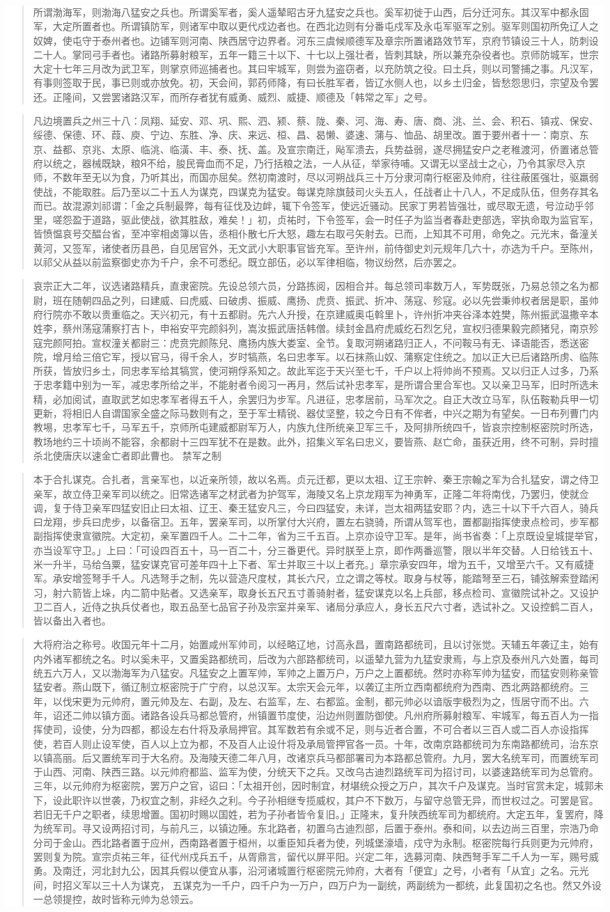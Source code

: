 > 所谓渤海军，则渤海八猛安之兵也。所谓奚军者，奚人遥辇昭古牙九猛安之兵也。奚军初徙于山西，后分迁河东。其汉军中都永固军，大定所置者也。所谓镇防军，则诸军中取以更代戍边者也。在西北边则有分番屯戍军及永屯军驱军之别。驱军则国初所免辽人之奴婢，使屯守于泰州者也。边铺军则河南、陕西居守边界者。河东三虞候顺德军及章宗所置诸路效节军，京府节镇设三十人，防刺设二十人。掌同弓手者也。诸路所募射粮军，五年一籍三十以下、十七以上强壮者，皆刺其缺，所以兼充杂役者也。京师防城军，世宗大定十七年三月改为武卫军，则掌京师巡捕者也。其曰牢城军，则尝为盗窃者，以充防筑之役。曰土兵，则以司警捕之事。凡汉军，有事则签取于民，事已则或亦放免。初，天会间，郭药师降，有曰长胜军者，皆辽水侧人也，以乡土归金，皆愁怨思归，宗望及令罢还。正隆间，又尝罢诸路汉军，而所存者犹有威勇、威烈、威捷、顺德及「韩常之军」之号。

> 凡边境置兵之州三十八：凤翔、延安、邓、巩、熙、泗、颍、蔡、陇、秦、河、海、寿、唐、商、洮、兰、会、积石、镇戎、保安、绥德、保德、环、葭、庾、宁边、东胜、净、庆、来远、桓、昌、曷懒、婆速、蒲与、恤品、胡里改。置于要州者十一：南京、东京、益都、京兆、太原、临洮、临潢、丰、泰、抚、盖。及宣宗南迁，飐军溃去，兵势益弱，遂尽拥猛安户之老稚渡河，侨置诸总管府以统之，器械既缺，粮Я不给，朘民膏血而不足，乃行括粮之法，一人从征，举家待哺。又谓无以坚战士之心，乃令其家尽入京师，不数年至无以为食，乃听其出，而国亦屈矣。然初南渡时，尽以河朔战兵三十万分隶河南行枢密及帅府，往往蔽匿强壮，驱羸弱使战，不能取胜。后乃至以二十五人为谋克，四谋克为猛安。每谋克除旗鼓司火头五人，任战者止十八人，不足成队伍，但务存其名而已。故混源刘祁谓：「金之兵制最弊，每有征伐及边衅，辄下令签军，使远近骚动。民家丁男若皆强壮，或尽取无遗，号泣动乎邻里，嗟怨盈于道路，驱此使战，欲其胜敌，难矣！」初，贞祐时，下令签军，会一时任子为监当者春赴吏部选，宰执命取为监官军，皆愤愠哀号交醖台省，至冲宰相卤簿以告，丞相仆散七斤大怒，趣左右取弓矢射去。已而，上知其不可用，命免之。元光末，备潼关黄河，又签军，诸使者历县邑，自见居官外，无文武小大职事官皆充军。至许州，前侍御史刘元规年几六十，亦选为千户。至陈州，以祁父从益以前监察御史亦为千户，余不可悉纪。既立部伍，必以军律相临，物议纷然，后亦罢之。

> 哀宗正大二年，议选诸路精兵，直隶密院。先设总领六员，分路拣阅，因相合并。每总领司率数万人，军势既张，乃易总领之名为都尉，班在随朝四品之列，曰建威、曰虎威、曰破虏、振威、鹰扬、虎贲、振武、折冲、荡寇、殄寇。必以先尝秉帅权者居是职，虽帅府行院亦不敢以贵重临之。天兴初元，有十五都尉。先六人升授，在京建威奥屯斡里卜，许州折冲夹谷泽本姓樊，陈州振武温撒辛本姓李，蔡州荡寇蒲察打吉卜，申裕安平完颜斜列，嵩汝振武唐括韩僧。续封金昌府虎威纥石烈乞兒，宣权归德果毅完颜猪兒，南京殄寇完颜阿拍。宣权潼关都尉三：虎贲完颜陈兒、鹰扬内族大娄室、全节。复取河朔诸路归正人，不问鞍马有无、译语能否，悉送密院，增月给三倍它军，授以官马，得千余人，岁时犒燕，名曰忠孝军。以石抹燕山奴、蒲察定住统之。加以正大已后诸路所虏、临陈所获，皆放归乡土，同忠孝军给其犒赏，使河朔俘系知之。故此军迄于天兴至七千，千户以上将帅尚不预焉。又以归正人过多，乃系于忠孝籍中别为一军，减忠孝所给之半，不能射者令阅习一再月，然后试补忠孝军，是所谓合里合军也。又以亲卫马军，旧时所选未精，必加阅试，直取武艺如忠孝军者得五千人，余罢归为步军。凡进征，忠孝居前，马军次之。自正大改立马军，队伍鞍勒兵甲一切更新，将相旧人自谓国家全盛之际马数则有之，至于军士精锐、器仗坚整，较之今日有不侔者，中兴之期为有望矣。一日布列曹门内教埸，忠孝军七千，马军五千，京师所屯建威都尉军万人，内族九住所统亲卫军三千，及阿排所统四千，皆哀宗控制枢密院时所选，教场地约三十顷尚不能容，余都尉十三四军犹不在是数。此外，招集义军名曰忠义，要皆燕、赵亡命，虽获近用，终不可制，异时擅杀北使唐庆以速金亡者即此曹也。
 禁军之制

> 本于合扎谋克。合扎者，言亲军也，以近亲所领，故以名焉。贞元迁都，更以太祖、辽王宗幹、秦王宗翰之军为合扎猛安，谓之侍卫亲军，故立侍卫亲军司以统之。旧常选诸军之材武者为护驾军，海陵又名上京龙翔军为神勇军，正隆二年将南伐，乃罢归，使就佥调，复于侍卫亲军四猛安旧止曰太祖、辽王、秦王猛安凡三，今曰四猛安，未详，岂太祖两猛安耶？内，选三十以下千六百人，骑兵曰龙翔，步兵曰虎步，以备宿卫。五年，罢亲军司，以所掌付大兴府，置左右骁骑，所谓从驾军也，置都副指挥使隶点检司，步军都副指挥使隶宣徽院。大定初，亲军置四千人。二十二年，省为三千五百。上京亦设守卫军。是年，尚书省奏：「上京既设皇城提举官，亦当设军守卫。」上曰：「可设四百五十，马一百二十，分三番更代。异时朕至上京，即作两番巡警，限以半年交替。人日给钱五十、米一升半，马给刍粟，猛安谋克官可差年四十上下者、军士并取三十以上者充。」章宗承安四年，增为五千，又增至六千。又有威捷军。承安增签弩手千人。凡选弩手之制，先以营造尺度杖，其长六尺，立之谓之等杖。取身与杖等，能踏弩至三石，铺弦解索登踏闲习，射六箭皆上垛，内二箭中贴者。又选亲军，取身长五尺五寸善骑射者，猛安谋克以名上兵部，移点检司、宣徽院试补之。又设护卫二百人，近侍之执兵仗者也，取五品至七品官子孙及宗室并亲军、诸局分承应人，身长五尺六寸者，选试补之。又设控鹤二百人，皆以备出入者也。

> 大将府治之称号。收国元年十二月，始置咸州军帅司，以经略辽地，讨高永昌，置南路都统司，且以讨张觉。天辅五年袭辽主，始有内外诸军都统之名。时以奚未平，又置奚路都统司，后改为六部路都统司，以遥辇九营为九猛安隶焉，与上京及泰州凡六处置，每司统五六万人，又以渤海军为八猛安。凡猛安之上置军帅，军帅之上置万户，万户之上置都统。然时亦称军帅为猛安，而猛安则称亲管猛安者。燕山既下，循辽制立枢密院于广宁府，以总汉军。太宗天会元年，以袭辽主所立西南都统府为西南、西北两路都统府。三年，以伐宋更为元帅府，置元帅及左、右副，及左、右监军，左、右都监。金制，都元帅必以谙版孛极烈为之，恆居守而不出。六年，诏还二帅以镇方面。诸路各设兵马都总管府，州镇置节度使，沿边州则置防御使。凡州府所募射粮军、牢城军，每五百人为一指挥使司，设使，分为四都，都设左右什将及承局押官。其军数若有余或不足，则与近者合置，不可合者以三百人或二百人亦设指挥使，若百人则止设军使，百人以上立为都，不及百人止设什将及承局管押官各一员。十年，改南京路都统司为东南路都统司，治东京以镇高丽。后又置统军司于大名府。及海陵天德二年八月，改诸京兵马都部署司为本路都总管府。九月，罢大名统军司，而置统军司于山西、河南、陕西三路。以元帅府都监、监军为使，分统天下之兵。又改乌古迪烈路统军司为招讨司，以婆速路统军司为总管府。三年，以元帅府为枢密院，罢万户之官，诏曰：「太祖开创，因时制宜，材堪统众授之万户，其次千户及谋克。当时官赏未定，城郭未下，设此职许以世袭，乃权宜之制，非经久之利。今子孙相继专揽威权，其户不下数万，与留守总管无异，而世权过之。可罢是官。若旧无千户之职者，续思增置。国初时赐以国姓，若为子孙者皆令复旧。」正隆末，复升陕西统军司为都统府。大定五年，复罢府，降为统军司。寻又设两招讨司，与前凡三，以镇边陲。东北路者，初置乌古迪烈部，后置于泰州。泰和间，以去边尚三百里，宗浩乃命分司于金山。西北路者置于应州，西南路者置于桓州，以重臣知兵者为使，列城堡濠墙，戍守为永制。枢密院每行兵则更为元帅府，罢则复为院。宣宗贞祐三年，征代州戍兵五千，从胥鼎言，留代以屏平阳。兴定二年，选募河南、陕西弩手军二千人为一军，赐号威勇。及南迁，河北封九公，因其兵假以便宜从事，沿河诸城置行枢密院元帅府，大者有「便宜」之号，小者有「从宜」之名。元光间，时招义军以三十人为谋克，
五谋克为一千户，四千户为一万户，四万户为一副统，两副统为一都统，此复国初之名也。然又外设一总领提控，故时皆称元帅为总领云。

